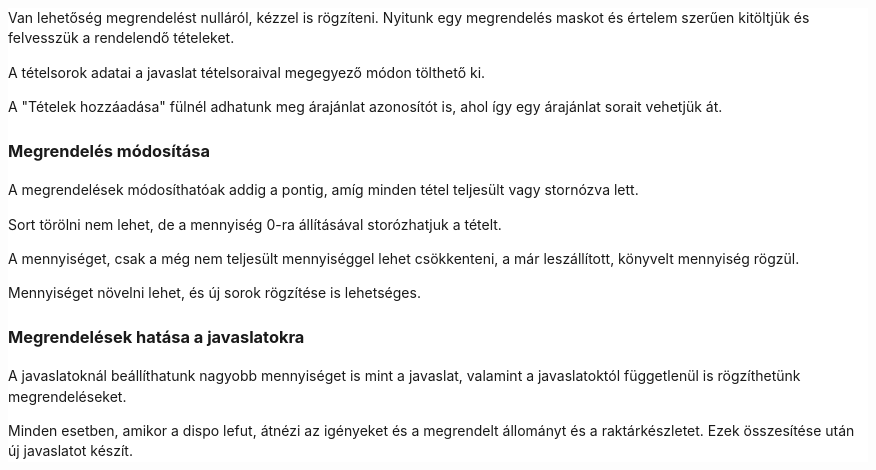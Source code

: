 Van lehetőség megrendelést nulláról, kézzel is rögzíteni. Nyitunk egy megrendelés maskot és értelem szerűen kitöltjük és felvesszük a rendelendő tételeket.

A tételsorok adatai a javaslat tételsoraival megegyező módon tölthető ki.

A "Tételek hozzáadása" fülnél adhatunk meg árajánlat azonosítót is, ahol így egy árajánlat sorait vehetjük át.

### Megrendelés módosítása

A megrendelések módosíthatóak addig a pontig, amíg minden tétel teljesült vagy stornózva lett. 

Sort törölni nem lehet, de a mennyiség 0-ra állításával storózhatjuk a tételt.

A mennyiséget, csak a még nem teljesült mennyiséggel lehet csökkenteni, a már leszállított, könyvelt mennyiség rögzül.

Mennyiséget növelni lehet, és új sorok rögzítése is lehetséges.

### Megrendelések hatása a javaslatokra

A javaslatoknál beállíthatunk nagyobb mennyiséget is mint a javaslat, valamint a javaslatoktól függetlenül is rögzíthetünk megrendeléseket.

Minden esetben, amikor a dispo lefut, átnézi az igényeket és a megrendelt állományt és a raktárkészletet. Ezek összesítése után új javaslatot készít.

